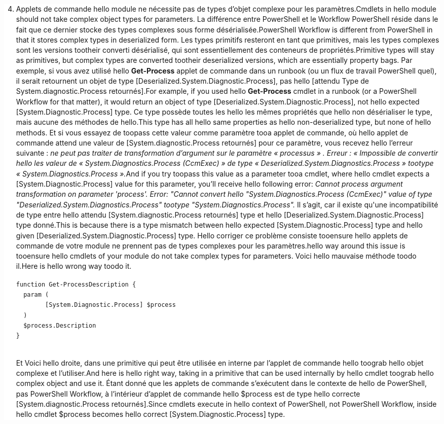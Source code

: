4. <span data-ttu-id="38a9b-164">Applets de commande hello module ne nécessite pas de types d’objet complexe pour les paramètres.</span><span class="sxs-lookup"><span data-stu-id="38a9b-164">Cmdlets in hello module should not take complex object types for parameters.</span></span> <span data-ttu-id="38a9b-165">La différence entre PowerShell et le Workflow PowerShell réside dans le fait que ce dernier stocke des types complexes sous forme désérialisée.</span><span class="sxs-lookup"><span data-stu-id="38a9b-165">PowerShell Workflow is different from PowerShell in that it stores complex types in deserialized form.</span></span> <span data-ttu-id="38a9b-166">Les types primitifs resteront en tant que primitives, mais les types complexes sont les versions tootheir converti désérialisé, qui sont essentiellement des conteneurs de propriétés.</span><span class="sxs-lookup"><span data-stu-id="38a9b-166">Primitive types will stay as primitives, but complex types are converted tootheir deserialized versions, which are essentially property bags.</span></span> <span data-ttu-id="38a9b-167">Par exemple, si vous avez utilisé hello **Get-Process** applet de commande dans un runbook (ou un flux de travail PowerShell quel), il serait retournent un objet de type [Deserialized.System.Diagnostic.Process], pas hello [attendu Type de System.diagnostic.Process retournés].</span><span class="sxs-lookup"><span data-stu-id="38a9b-167">For example, if you used hello **Get-Process** cmdlet in a runbook (or a PowerShell Workflow for that matter), it would return an object of type [Deserialized.System.Diagnostic.Process], not hello expected [System.Diagnostic.Process] type.</span></span> <span data-ttu-id="38a9b-168">Ce type possède toutes les hello les mêmes propriétés que hello non désérialiser le type, mais aucune des méthodes de hello.</span><span class="sxs-lookup"><span data-stu-id="38a9b-168">This type has all hello same properties as hello non-deserialized type, but none of hello methods.</span></span> <span data-ttu-id="38a9b-169">Et si vous essayez de toopass cette valeur comme paramètre tooa applet de commande, où hello applet de commande attend une valeur de [System.diagnostic.Process retournés] pour ce paramètre, vous recevez hello l’erreur suivante : *ne peut pas traiter de transformation d’argument sur le paramètre « processus » . Erreur : « Impossible de convertir hello les valeur de « System.Diagnostics.Process (CcmExec) » de type « Deserialized.System.Diagnostics.Process » tootype « System.Diagnostics.Process ».*</span><span class="sxs-lookup"><span data-stu-id="38a9b-169">And if you try toopass this value as a parameter tooa cmdlet, where hello cmdlet expects a [System.Diagnostic.Process] value for this parameter, you’ll receive hello following error: *Cannot process argument transformation on parameter 'process'. Error: "Cannot convert hello "System.Diagnostics.Process (CcmExec)" value of type  "Deserialized.System.Diagnostics.Process" tootype "System.Diagnostics.Process".*</span></span>   <span data-ttu-id="38a9b-170">Il s’agit, car il existe qu'une incompatibilité de type entre hello attendu [System.diagnostic.Process retournés] type et hello [Deserialized.System.Diagnostic.Process] type donné.</span><span class="sxs-lookup"><span data-stu-id="38a9b-170">This is because there is a type mismatch between hello expected [System.Diagnostic.Process] type and hello given [Deserialized.System.Diagnostic.Process] type.</span></span> <span data-ttu-id="38a9b-171">Hello corriger ce problème consiste tooensure hello applets de commande de votre module ne prennent pas de types complexes pour les paramètres.</span><span class="sxs-lookup"><span data-stu-id="38a9b-171">hello way around this issue is tooensure hello cmdlets of your module do not take complex types for parameters.</span></span> <span data-ttu-id="38a9b-172">Voici hello mauvaise méthode toodo il.</span><span class="sxs-lookup"><span data-stu-id="38a9b-172">Here is hello wrong way toodo it.</span></span>
   
    ```
    function Get-ProcessDescription {
      param (
            [System.Diagnostic.Process] $process
      )
      $process.Description
    }
    ``` 
    <br>
    <span data-ttu-id="38a9b-173">Et Voici hello droite, dans une primitive qui peut être utilisée en interne par l’applet de commande hello toograb hello objet complexe et l’utiliser.</span><span class="sxs-lookup"><span data-stu-id="38a9b-173">And here is hello right way, taking in a primitive that can be used internally by hello cmdlet toograb hello complex object and use it.</span></span> <span data-ttu-id="38a9b-174">Étant donné que les applets de commande s’exécutent dans le contexte de hello de PowerShell, pas PowerShell Workflow, à l’intérieur d’applet de commande hello $process est de type hello correcte [System.diagnostic.Process retournés].</span><span class="sxs-lookup"><span data-stu-id="38a9b-174">Since cmdlets execute in hello context of PowerShell, not PowerShell Workflow, inside hello cmdlet $process becomes hello correct [System.Diagnostic.Process] type.</span></span>  
   